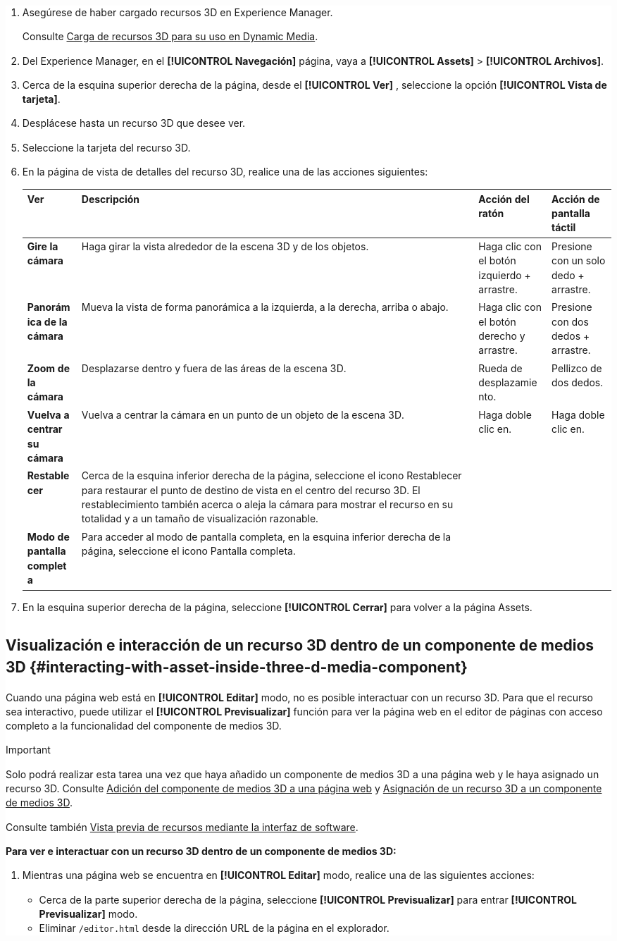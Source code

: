 1. Asegúrese de haber cargado recursos 3D en Experience Manager.

   Consulte [Carga de recursos 3D para su uso en Dynamic Media](/help/assets/manage-assets.md#uploading-assets).

1. Del Experience Manager, en el **[!UICONTROL Navegación]** página, vaya a **[!UICONTROL Assets]** > **[!UICONTROL Archivos]**.
1. Cerca de la esquina superior derecha de la página, desde el **[!UICONTROL Ver]** , seleccione la opción **[!UICONTROL Vista de tarjeta]**.
1. Desplácese hasta un recurso 3D que desee ver.
1. Seleccione la tarjeta del recurso 3D.
1. En la página de vista de detalles del recurso 3D, realice una de las acciones siguientes:

   | Ver | Descripción | Acción del ratón | Acción de pantalla táctil |
   | --- | --- | --- | --- |
   | **Gire la cámara** | Haga girar la vista alrededor de la escena 3D y de los objetos. | Haga clic con el botón izquierdo + arrastre. | Presione con un solo dedo + arrastre. |
   | **Panorámica de la cámara** | Mueva la vista de forma panorámica a la izquierda, a la derecha, arriba o abajo. | Haga clic con el botón derecho y arrastre. | Presione con dos dedos + arrastre. |
   | **Zoom de la cámara** | Desplazarse dentro y fuera de las áreas de la escena 3D. | Rueda de desplazamiento. | Pellizco de dos dedos. |
   | **Vuelva a centrar su cámara** | Vuelva a centrar la cámara en un punto de un objeto de la escena 3D. | Haga doble clic en. | Haga doble clic en. |
   | **Restablecer** | Cerca de la esquina inferior derecha de la página, seleccione el icono Restablecer para restaurar el punto de destino de vista en el centro del recurso 3D. El restablecimiento también acerca o aleja la cámara para mostrar el recurso en su totalidad y a un tamaño de visualización razonable. |   |   |
   | **Modo de pantalla completa** | Para acceder al modo de pantalla completa, en la esquina inferior derecha de la página, seleccione el icono Pantalla completa. |   |   |

1. En la esquina superior derecha de la página, seleccione **[!UICONTROL Cerrar]** para volver a la página Assets.

## Visualización e interacción de un recurso 3D dentro de un componente de medios 3D {#interacting-with-asset-inside-three-d-media-component}

Cuando una página web está en **[!UICONTROL Editar]** modo, no es posible interactuar con un recurso 3D. Para que el recurso sea interactivo, puede utilizar el **[!UICONTROL Previsualizar]** función para ver la página web en el editor de páginas con acceso completo a la funcionalidad del componente de medios 3D.

>[!IMPORTANT]
>
>Solo podrá realizar esta tarea una vez que haya añadido un componente de medios 3D a una página web y le haya asignado un recurso 3D. Consulte [Adición del componente de medios 3D a una página web](#adding-the-three-d-media-component-to-a-web-page) y [Asignación de un recurso 3D a un componente de medios 3D](#assigning-a-three-d-asset-to-the-component).

Consulte también [Vista previa de recursos mediante la interfaz de software](/help/assets/previewing-assets.md).

**Para ver e interactuar con un recurso 3D dentro de un componente de medios 3D:**

1. Mientras una página web se encuentra en **[!UICONTROL Editar]** modo, realice una de las siguientes acciones:

   * Cerca de la parte superior derecha de la página, seleccione **[!UICONTROL Previsualizar]** para entrar **[!UICONTROL Previsualizar]** modo.
   * Eliminar `/editor.html` desde la dirección URL de la página en el explorador.

